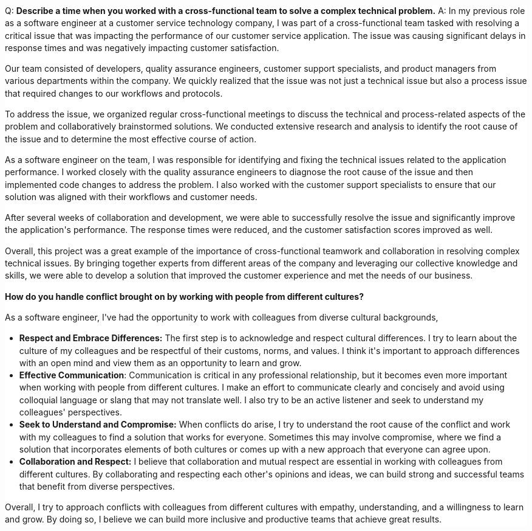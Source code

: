 Q: **Describe a time when you worked with a cross-functional team to solve a complex technical problem.**
A: In my previous role as a software engineer at a customer service technology company, I was part of a cross-functional team tasked with resolving a critical issue that was impacting the performance of our customer service application. The issue was causing significant delays in response times and was negatively impacting customer satisfaction.

Our team consisted of developers, quality assurance engineers, customer support specialists, and product managers from various departments within the company. We quickly realized that the issue was not just a technical issue but also a process issue that required changes to our workflows and protocols.

To address the issue, we organized regular cross-functional meetings to discuss the technical and process-related aspects of the problem and collaboratively brainstormed solutions. We conducted extensive research and analysis to identify the root cause of the issue and to determine the most effective course of action.

As a software engineer on the team, I was responsible for identifying and fixing the technical issues related to the application performance. I worked closely with the quality assurance engineers to diagnose the root cause of the issue and then implemented code changes to address the problem. I also worked with the customer support specialists to ensure that our solution was aligned with their workflows and customer needs.

After several weeks of collaboration and development, we were able to successfully resolve the issue and significantly improve the application's performance. The response times were reduced, and the customer satisfaction scores improved as well.

Overall, this project was a great example of the importance of cross-functional teamwork and collaboration in resolving complex technical issues. By bringing together experts from different areas of the company and leveraging our collective knowledge and skills, we were able to develop a solution that improved the customer experience and met the needs of our business.

**How do you handle conflict brought on by working with people from different cultures?**

As a software engineer, I've had the opportunity to work with colleagues from diverse cultural backgrounds,

- **Respect and Embrace Differences:** The first step is to acknowledge and respect cultural differences. I try to learn about the culture of my colleagues and be respectful of their customs, norms, and values. I think it's important to approach differences with an open mind and view them as an opportunity to learn and grow.
- **Effective Communication**: Communication is critical in any professional relationship, but it becomes even more important when working with people from different cultures. I make an effort to communicate clearly and concisely and avoid using colloquial language or slang that may not translate well. I also try to be an active listener and seek to understand my colleagues' perspectives.
- **Seek to Understand and Compromise:** When conflicts do arise, I try to understand the root cause of the conflict and work with my colleagues to find a solution that works for everyone. Sometimes this may involve compromise, where we find a solution that incorporates elements of both cultures or comes up with a new approach that everyone can agree upon.
- **Collaboration and Respect:** I believe that collaboration and mutual respect are essential in working with colleagues from different cultures. By collaborating and respecting each other's opinions and ideas, we can build strong and successful teams that benefit from diverse perspectives.

Overall, I try to approach conflicts with colleagues from different cultures with empathy, understanding, and a willingness to learn and grow. By doing so, I believe we can build more inclusive and productive teams that achieve great results.
